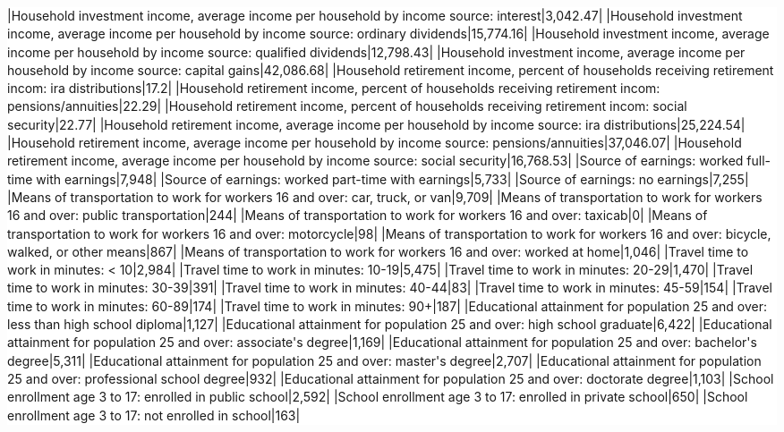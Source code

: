 |Household investment income, average income per household by income source: interest|3,042.47|
|Household investment income, average income per household by income source: ordinary dividends|15,774.16|
|Household investment income, average income per household by income source: qualified dividends|12,798.43|
|Household investment income, average income per household by income source: capital gains|42,086.68|
|Household retirement income, percent of households receiving retirement incom: ira distributions|17.2|
|Household retirement income, percent of households receiving retirement incom: pensions/annuities|22.29|
|Household retirement income, percent of households receiving retirement incom: social security|22.77|
|Household retirement income, average income per household by income source: ira distributions|25,224.54|
|Household retirement income, average income per household by income source: pensions/annuities|37,046.07|
|Household retirement income, average income per household by income source: social security|16,768.53|
|Source of earnings: worked full-time with earnings|7,948|
|Source of earnings: worked part-time with earnings|5,733|
|Source of earnings: no earnings|7,255|
|Means of transportation to work for workers 16 and over: car, truck, or van|9,709|
|Means of transportation to work for workers 16 and over: public transportation|244|
|Means of transportation to work for workers 16 and over: taxicab|0|
|Means of transportation to work for workers 16 and over: motorcycle|98|
|Means of transportation to work for workers 16 and over: bicycle, walked, or other means|867|
|Means of transportation to work for workers 16 and over: worked at home|1,046|
|Travel time to work in minutes: < 10|2,984|
|Travel time to work in minutes: 10-19|5,475|
|Travel time to work in minutes: 20-29|1,470|
|Travel time to work in minutes: 30-39|391|
|Travel time to work in minutes: 40-44|83|
|Travel time to work in minutes: 45-59|154|
|Travel time to work in minutes: 60-89|174|
|Travel time to work in minutes: 90+|187|
|Educational attainment for population 25 and over: less than high school diploma|1,127|
|Educational attainment for population 25 and over: high school graduate|6,422|
|Educational attainment for population 25 and over: associate's degree|1,169|
|Educational attainment for population 25 and over: bachelor's degree|5,311|
|Educational attainment for population 25 and over: master's degree|2,707|
|Educational attainment for population 25 and over: professional school degree|932|
|Educational attainment for population 25 and over: doctorate degree|1,103|
|School enrollment age 3 to 17: enrolled in public school|2,592|
|School enrollment age 3 to 17: enrolled in private school|650|
|School enrollment age 3 to 17: not enrolled in school|163|
